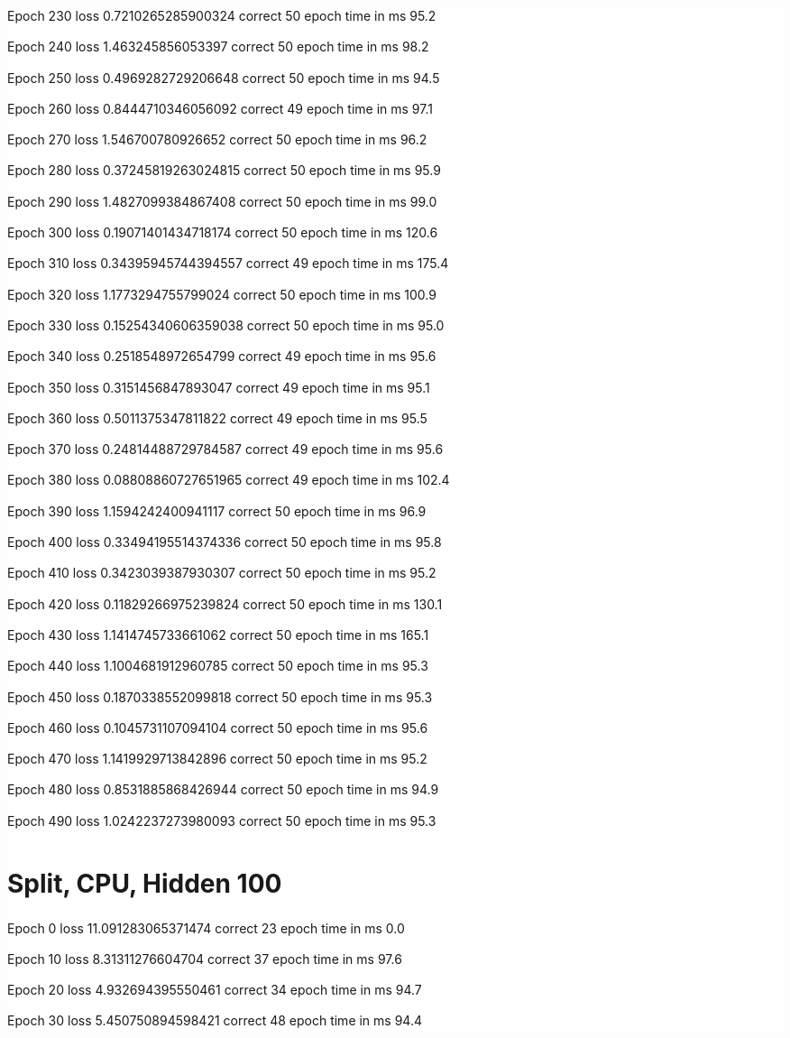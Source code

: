 Epoch  230  loss  0.7210265285900324 correct 50 epoch time in ms 95.2

Epoch  240  loss  1.463245856053397 correct 50 epoch time in ms 98.2

Epoch  250  loss  0.4969282729206648 correct 50 epoch time in ms 94.5

Epoch  260  loss  0.8444710346056092 correct 49 epoch time in ms 97.1

Epoch  270  loss  1.546700780926652 correct 50 epoch time in ms 96.2

Epoch  280  loss  0.37245819263024815 correct 50 epoch time in ms 95.9

Epoch  290  loss  1.4827099384867408 correct 50 epoch time in ms 99.0

Epoch  300  loss  0.19071401434718174 correct 50 epoch time in ms 120.6

Epoch  310  loss  0.34395945744394557 correct 49 epoch time in ms 175.4

Epoch  320  loss  1.1773294755799024 correct 50 epoch time in ms 100.9

Epoch  330  loss  0.15254340606359038 correct 50 epoch time in ms 95.0

Epoch  340  loss  0.2518548972654799 correct 49 epoch time in ms 95.6

Epoch  350  loss  0.3151456847893047 correct 49 epoch time in ms 95.1

Epoch  360  loss  0.5011375347811822 correct 49 epoch time in ms 95.5

Epoch  370  loss  0.24814488729784587 correct 49 epoch time in ms 95.6

Epoch  380  loss  0.08808860727651965 correct 49 epoch time in ms 102.4

Epoch  390  loss  1.1594242400941117 correct 50 epoch time in ms 96.9

Epoch  400  loss  0.33494195514374336 correct 50 epoch time in ms 95.8

Epoch  410  loss  0.3423039387930307 correct 50 epoch time in ms 95.2

Epoch  420  loss  0.11829266975239824 correct 50 epoch time in ms 130.1

Epoch  430  loss  1.1414745733661062 correct 50 epoch time in ms 165.1

Epoch  440  loss  1.1004681912960785 correct 50 epoch time in ms 95.3

Epoch  450  loss  0.1870338552099818 correct 50 epoch time in ms 95.3

Epoch  460  loss  0.1045731107094104 correct 50 epoch time in ms 95.6

Epoch  470  loss  1.1419929713842896 correct 50 epoch time in ms 95.2

Epoch  480  loss  0.8531885868426944 correct 50 epoch time in ms 94.9

Epoch  490  loss  1.0242237273980093 correct 50 epoch time in ms 95.3

# Split, CPU, Hidden 100


Epoch  0  loss  11.091283065371474 correct 23 epoch time in ms 0.0

Epoch  10  loss  8.31311276604704 correct 37 epoch time in ms 97.6

Epoch  20  loss  4.932694395550461 correct 34 epoch time in ms 94.7

Epoch  30  loss  5.450750894598421 correct 48 epoch time in ms 94.4
